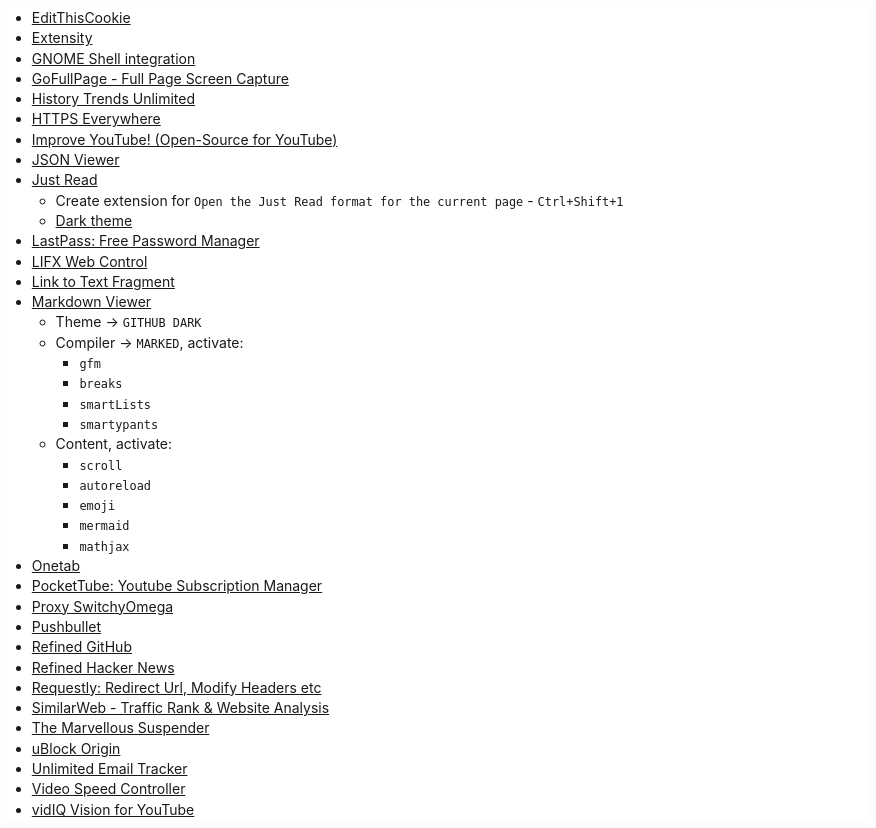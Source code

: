 - [EditThisCookie](https://chrome.google.com/webstore/detail/editthiscookie/fngmhnnpilhplaeedifhccceomclgfbg)
- [Extensity](https://chrome.google.com/webstore/detail/extensity/jjmflmamggggndanpgfnpelongoepncg)
- [GNOME Shell integration](https://chrome.google.com/webstore/detail/gnome-shell-integration/gphhapmejobijbbhgpjhcjognlahblep)
- [GoFullPage - Full Page Screen Capture](https://chrome.google.com/webstore/detail/gofullpage-full-page-scre/fdpohaocaechififmbbbbbknoalclacl)
- [History Trends Unlimited](https://chrome.google.com/webstore/detail/history-trends-unlimited/pnmchffiealhkdloeffcdnbgdnedheme)
- [HTTPS Everywhere](https://chrome.google.com/webstore/detail/https-everywhere/gcbommkclmclpchllfjekcdonpmejbdp)
- [Improve YouTube! (Open-Source for YouTube)](https://chrome.google.com/webstore/detail/improve-youtube-open-sour/bnomihfieiccainjcjblhegjgglakjdd)
- [JSON Viewer](https://chrome.google.com/webstore/detail/json-viewer/gbmdgpbipfallnflgajpaliibnhdgobh)
- [Just Read](https://chrome.google.com/webstore/detail/just-read/dgmanlpmmkibanfdgjocnabmcaclkmod/)
    - Create extension for `Open the Just Read format for the current page` - `Ctrl+Shift+1`
    - [Dark theme](https://gist.github.com/dflock/d102df29dae3229481af71b2ff91aa70)
- [LastPass: Free Password Manager](https://chrome.google.com/webstore/detail/lastpass-free-password-ma/hdokiejnpimakedhajhdlcegeplioahd)
- [LIFX Web Control](https://chrome.google.com/webstore/detail/lifx-web-control/ohedkkoibkekbipjoeehpofmjbmmkhin)
- [Link to Text Fragment](https://chrome.google.com/webstore/detail/link-to-text-fragment/pbcodcjpfjdpcineamnnmbkkmkdpajjg)
- [Markdown Viewer](https://chrome.google.com/webstore/detail/markdown-viewer/ckkdlimhmcjmikdlpkmbgfkaikojcbjk)
    - Theme -> `GITHUB DARK`
    - Compiler -> `MARKED`, activate:
        - `gfm`
        - `breaks`
        - `smartLists`
        - `smartypants`
    - Content, activate:
        - `scroll`
        - `autoreload`
        - `emoji`
        - `mermaid`
        - `mathjax`
- [Onetab](https://chrome.google.com/webstore/detail/onetab/chphlpgkkbolifaimnlloiipkdnihall)
- [PocketTube: Youtube Subscription Manager](https://chrome.google.com/webstore/detail/kdmnjgijlmjgmimahnillepgcgeemffb)
- [Proxy SwitchyOmega](https://chrome.google.com/webstore/detail/proxy-switchyomega/padekgcemlokbadohgkifijomclgjgif)
- [Pushbullet](https://chrome.google.com/webstore/detail/pushbullet/chlffgpmiacpedhhbkiomidkjlcfhogd)
- [Refined GitHub](https://chrome.google.com/webstore/detail/refined-github/hlepfoohegkhhmjieoechaddaejaokhf)
- [Refined Hacker News](https://chrome.google.com/webstore/detail/refined-hacker-news/gcibdgjaladjjloeocimnijdgopejkfk)
- [Requestly: Redirect Url, Modify Headers etc](https://chrome.google.com/webstore/detail/requestly-redirect-url-mo/mdnleldcmiljblolnjhpnblkcekpdkpa)
- [SimilarWeb - Traffic Rank & Website Analysis](https://chrome.google.com/webstore/detail/similarweb-traffic-rank-w/hoklmmgfnpapgjgcpechhaamimifchmp)
- [The Marvellous Suspender](https://chrome.google.com/webstore/detail/the-marvellous-suspender/noogafoofpebimajpfpamcfhoaifemoa)
- [uBlock Origin](https://chrome.google.com/webstore/detail/ublock-origin/cjpalhdlnbpafiamejdnhcphjbkeiagm)
- [Unlimited Email Tracker](https://chrome.google.com/webstore/detail/unlimited-email-tracker/gojogohjgpelafgaeejgelmplndppifh)
- [Video Speed Controller](https://chrome.google.com/webstore/detail/video-speed-controller/nffaoalbilbmmfgbnbgppjihopabppdk)
- [vidIQ Vision for YouTube](https://chrome.google.com/webstore/detail/vidiq-vision-for-youtube/pachckjkecffpdphbpmfolblodfkgbhl)